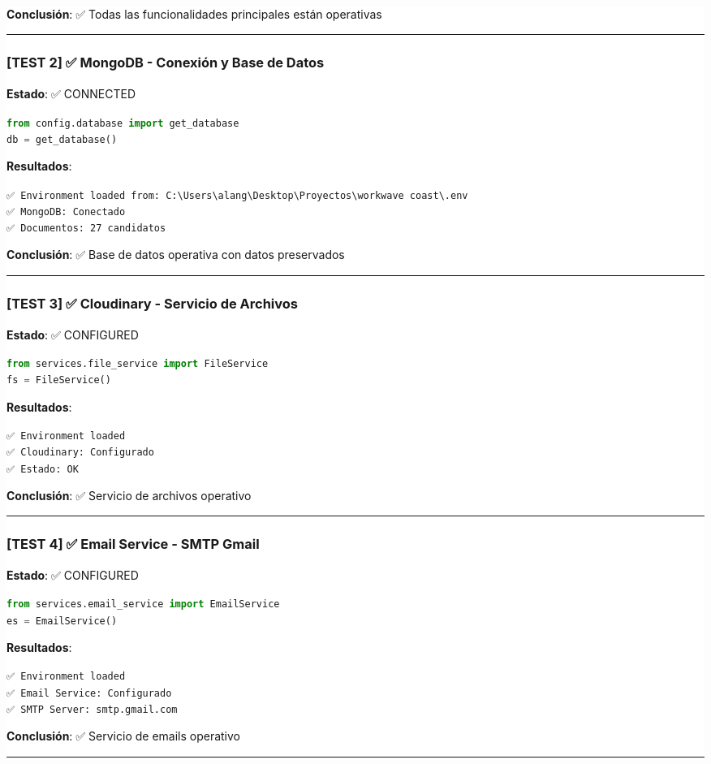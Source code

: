 **Conclusión**: ✅ Todas las funcionalidades principales están operativas

---

### [TEST 2] ✅ MongoDB - Conexión y Base de Datos
**Estado**: ✅ CONNECTED

```python
from config.database import get_database
db = get_database()
```

**Resultados**:
```
✅ Environment loaded from: C:\Users\alang\Desktop\Proyectos\workwave coast\.env
✅ MongoDB: Conectado
✅ Documentos: 27 candidatos
```

**Conclusión**: ✅ Base de datos operativa con datos preservados

---

### [TEST 3] ✅ Cloudinary - Servicio de Archivos
**Estado**: ✅ CONFIGURED

```python
from services.file_service import FileService
fs = FileService()
```

**Resultados**:
```
✅ Environment loaded
✅ Cloudinary: Configurado
✅ Estado: OK
```

**Conclusión**: ✅ Servicio de archivos operativo

---

### [TEST 4] ✅ Email Service - SMTP Gmail
**Estado**: ✅ CONFIGURED

```python
from services.email_service import EmailService
es = EmailService()
```

**Resultados**:
```
✅ Environment loaded
✅ Email Service: Configurado
✅ SMTP Server: smtp.gmail.com
```

**Conclusión**: ✅ Servicio de emails operativo

---